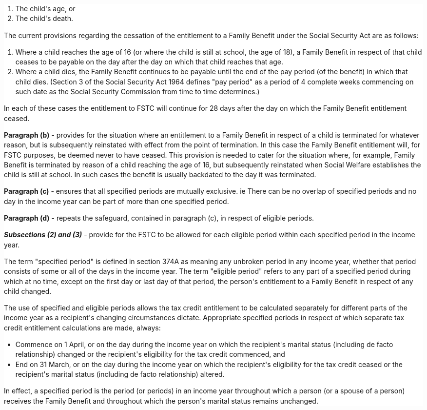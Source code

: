 1.  The child's age, or
2.  The child's death.

The current provisions regarding the cessation of the entitlement to a Family Benefit under the Social Security Act are as follows:

1.  Where a child reaches the age of 16 (or where the child is still at school, the age of 18), a Family Benefit in respect of that child ceases to be payable on the day after the day on which that child reaches that age.
2.  Where a child dies, the Family Benefit continues to be payable until the end of the pay period (of the benefit) in which that child dies. (Section 3 of the Social Security Act 1964 defines "pay period" as a period of 4 complete weeks commencing on such date as the Social Security Commission from time to time determines.)

In each of these cases the entitlement to FSTC will continue for 28 days after the day on which the Family Benefit entitlement ceased.

**Paragraph (b)** - provides for the situation where an entitlement to a Family Benefit in respect of a child is terminated for whatever reason, but is subsequently reinstated with effect from the point of termination. In this case the Family Benefit entitlement will, for FSTC purposes, be deemed never to have ceased. This provision is needed to cater for the situation where, for example, Family Benefit is terminated by reason of a child reaching the age of 16, but subsequently reinstated when Social Welfare establishes the child is still at school. In such cases the benefit is usually backdated to the day it was terminated.

**Paragraph (c)** - ensures that all specified periods are mutually exclusive. ie There can be no overlap of specified periods and no day in the income year can be part of more than one specified period.

**Paragraph (d)** - repeats the safeguard, contained in paragraph (c), in respect of eligible periods.

_**Subsections (2) and (3)**_ - provide for the FSTC to be allowed for each eligible period within each specified period in the income year.

The term "specified period" is defined in section 374A as meaning any unbroken period in any income year, whether that period consists of some or all of the days in the income year. The term "eligible period" refers to any part of a specified period during which at no time, except on the first day or last day of that period, the person's entitlement to a Family Benefit in respect of any child changed.

The use of specified and eligible periods allows the tax credit entitlement to be calculated separately for different parts of the income year as a recipient's changing circumstances dictate. Appropriate specified periods in respect of which separate tax credit entitlement calculations are made, always:

*   Commence on 1 April, or on the day during the income year on which the recipient's marital status (including de facto relationship) changed or the recipient's eligibility for the tax credit commenced, and
*   End on 31 March, or on the day during the income year on which the recipient's eligibility for the tax credit ceased or the recipient's marital status (including de facto relationship) altered.

In effect, a specified period is the period (or periods) in an income year throughout which a person (or a spouse of a person) receives the Family Benefit and throughout which the person's marital status remains unchanged.
